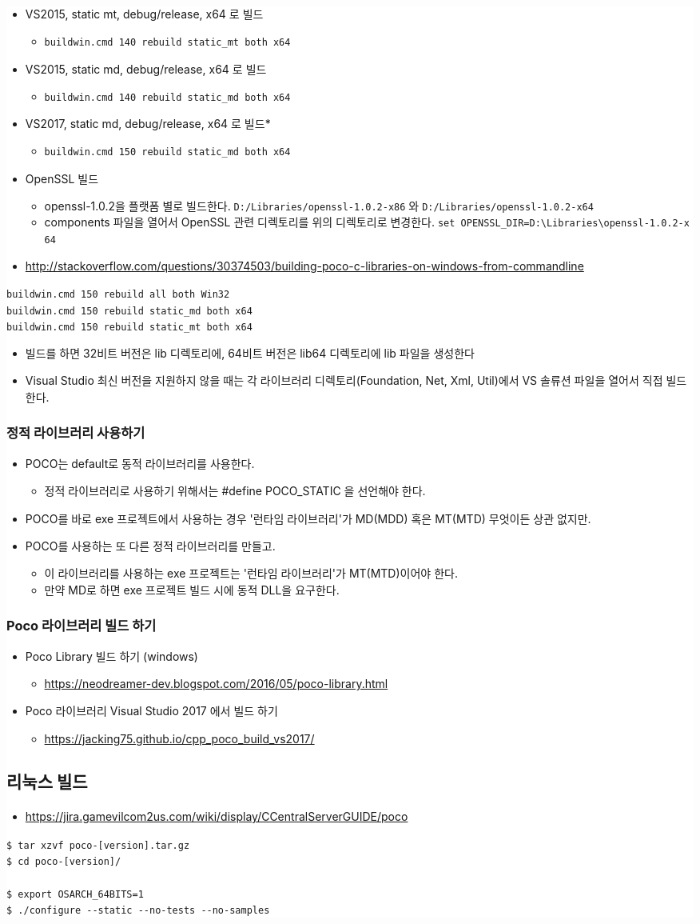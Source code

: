 - VS2015, static mt, debug/release, x64 로 빌드
  - ```buildwin.cmd 140 rebuild static_mt both x64```

- VS2015, static md, debug/release, x64 로 빌드
  - ```buildwin.cmd 140 rebuild static_md both x64```

- VS2017, static md, debug/release, x64 로 빌드* 
  - ```buildwin.cmd 150 rebuild static_md both x64```

- OpenSSL 빌드
  - openssl-1.0.2을 플랫폼 별로 빌드한다. ```D:/Libraries/openssl-1.0.2-x86``` 와 ```D:/Libraries/openssl-1.0.2-x64```
  - components 파일을 열어서 OpenSSL 관련 디렉토리를 위의 디렉토리로 변경한다. ```set OPENSSL_DIR=D:\Libraries\openssl-1.0.2-x64```
  
 - http://stackoverflow.com/questions/30374503/building-poco-c-libraries-on-windows-from-commandline 


```
buildwin.cmd 150 rebuild all both Win32
buildwin.cmd 150 rebuild static_md both x64
buildwin.cmd 150 rebuild static_mt both x64
```

- 빌드를 하면 32비트 버전은 lib 디렉토리에, 64비트 버전은 lib64 디렉토리에 lib 파일을 생성한다

- Visual Studio 최신 버전을 지원하지 않을 때는 각 라이브러리 디렉토리(Foundation, Net, Xml, Util)에서 VS 솔류션 파일을 열어서 직접 빌드한다.

### 정적 라이브러리 사용하기

- POCO는 default로 동적 라이브러리를 사용한다.
  - 정적 라이브러리로 사용하기 위해서는 #define POCO_STATIC 을 선언해야 한다.

- POCO를 바로 exe 프로젝트에서 사용하는 경우 '런타임 라이브러리'가 MD(MDD) 혹은 MT(MTD) 무엇이든 상관 없지만.

- POCO를 사용하는 또 다른 정적 라이브러리를 만들고. 
  - 이 라이브러리를 사용하는 exe 프로젝트는 '런타임 라이브러리'가 MT(MTD)이어야 한다. 
  - 만약 MD로 하면 exe 프로젝트 빌드 시에 동적 DLL을 요구한다.

### Poco 라이브러리 빌드 하기

- Poco Library 빌드 하기 (windows)
  - https://neodreamer-dev.blogspot.com/2016/05/poco-library.html 

- Poco 라이브러리 Visual Studio 2017 에서 빌드 하기
  - https://jacking75.github.io/cpp_poco_build_vs2017/ 

## 리눅스 빌드

- https://jira.gamevilcom2us.com/wiki/display/CCentralServerGUIDE/poco 

```
$ tar xzvf poco-[version].tar.gz
$ cd poco-[version]/

$ export OSARCH_64BITS=1
$ ./configure --static --no-tests --no-samples
```
